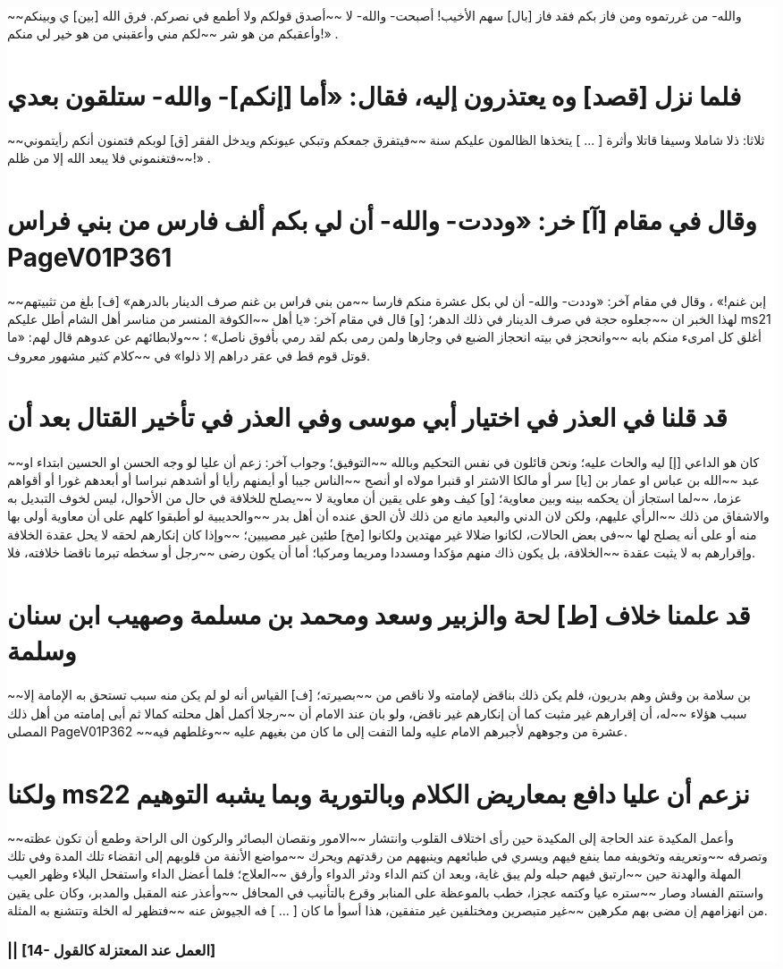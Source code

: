 ~~والله- من غررتموه ومن فاز بكم فقد فاز [بال] سهم الأخيب! أصبحت- والله- لا
~~أصدق قولكم ولا أطمع في نصركم. فرق الله [بين] ي وبينكم وأعقبكم من هو شر
~~لكم مني وأعقبني من هو خير لي منكم!» .
# فلما نزل [قصد] وه يعتذرون إليه، فقال: «أما [إنكم]- والله- ستلقون بعدي
~~ثلاثا: ذلا شاملا وسيفا قاتلا وأثرة [ ... ] يتخذها الظالمون عليكم سنة
~~فيتفرق جمعكم وتبكي عيونكم ويدخل الفقر [ق] لوبكم فتمنون أنكم رأيتموني
~~فتغنموني فلا يبعد الله إلا من ظلم!» .
# وقال في مقام [آ] خر: «وددت- والله- أن لي بكم ألف فارس من بني فراس PageV01P361
~~إبن غنم!» ، وقال في مقام آخر: «وددت- والله- أن لي بكل عشرة منكم فارسا
~~من بني فراس بن غنم صرف الدينار بالدرهم» [ف] بلغ من تثبيتهم لهذا الخبر ان
~~جعلوه حجة في صرف الدينار في ذلك الدهر؛ [و] قال في مقام آخر: «يا أهل
~~الكوفة المنسر من مناسر أهل الشام أطل عليكم ms21 أغلق كل امرىء منكم بابه
~~وانحجز في بيته انحجاز الضبع في وجارها ولمن رمى بكم لقد رمي بأفوق ناصل» ؛
~~ولابطائهم عن عدوهم قال لهم: «ما قوتل قوم قط في عقر دراهم إلا ذلوا» في
~~كلام كثير مشهور معروف.
# قد قلنا في العذر في اختيار أبي موسى وفي العذر في تأخير القتال بعد أن
~~كان هو الداعي [إ] ليه والحاث عليه؛ ونحن قائلون في نفس التحكيم وبالله
~~التوفيق؛ وجواب آخر: زعم أن عليا لو وجه الحسن او الحسين ابتداء او عبد
~~الله بن عباس او عمار بن [يا] سر أو مالكا الاشتر او قنبرا مولاه او أنصح
~~الناس جيبا أو أيمنهم رأيا أو أشدهم نبراسا أو أبعدهم غورا أو أقواهم عزما،
~~لما استجاز أن يحكمه بينه وبين معاوية؛ [و] كيف وهو على يقين أن معاوية لا
~~يصلح للخلافة في حال من الأحوال، ليس لخوف التبديل به والاشفاق من ذلك
~~الرأي عليهم، ولكن لان الدني والبعيد مانع من ذلك لأن الحق عنده أن أهل بدر
~~والحديبية لو أطبقوا كلهم على أن معاوية أولى بها منه أو على أنه يصلح لها
~~في بعض الحالات، لكانوا ضلالا غير مهتدين ولكانوا [مخ] طئين غير مصيبين؛
~~وإذا كان إنكارهم لحقه لا يحل عقدة الخلافة وإقرارهم به لا يثبت عقدة
~~الخلافة، بل يكون ذاك منهم مؤكدا ومسددا ومريما ومركبا؛ أما أن يكون رضى
~~رجل أو سخطه تبرما ناقضا خلافته، فلا.
# قد علمنا خلاف [ط] لحة والزبير وسعد ومحمد بن مسلمة وصهيب ابن سنان وسلمة
~~بن سلامة بن وقش وهم بدريون، فلم يكن ذلك بناقض لإمامته ولا ناقص من
~~بصيرته؛ [ف] القياس أنه لو لم يكن منه سبب تستحق به الإمامة إلا سبب هؤلاء
~~له، أن إقرارهم غير مثبت كما أن إنكارهم غير ناقض، ولو بان عند الامام أن
~~رجلا أكمل أهل محلته كمالا ثم أبى إمامته من أهل ذلك المصلى PageV01P362
~~عشرة من وجوههم لأجبرهم الامام عليه ولما التفت إلى ما كان من بغيهم عليه
~~وغلطهم فيه.
# ولكنا ms22 نزعم أن عليا دافع بمعاريض الكلام وبالتورية وبما يشبه التوهيم
~~وأعمل المكيدة عند الحاجة إلى المكيدة حين رأى اختلاف القلوب وانتشار
~~الامور ونقصان البصائر والركون الى الراحة وطمع أن تكون عظته وتصرفه
~~وتعريفه وتخويفه مما ينفع فيهم ويسري في طبائعهم وينبههم من رقدتهم ويحرك
~~مواضع الأنفة من قلوبهم إلى انقضاء تلك المدة وفي تلك المهلة والهدنة حين
~~ارتبق فيهم حبله ولم يبق غاية، وبعد ان كتم الداء ودثر الدواء وأرفق
~~العلاج؛ فلما أعضل الداء واستفحل البلاء وظهر العيب واستتم الفساد وصار
~~ستره عيا وكتمه عجزا، خطب بالموعظة على المنابر وقرع بالتأنيب في المحافل
~~وأعذر عنه المقبل والمدبر، وكان على يقين من انهزامهم إن مضى بهم مكرهين
~~غير متبصرين ومختلفين غير متفقين، هذا أسوأ ما كان [ ... ] فه الجيوش عنه
~~فتظهر له الخلة وتتشنع به المثلة.
### || [14- العمل عند المعتزلة كالقول]